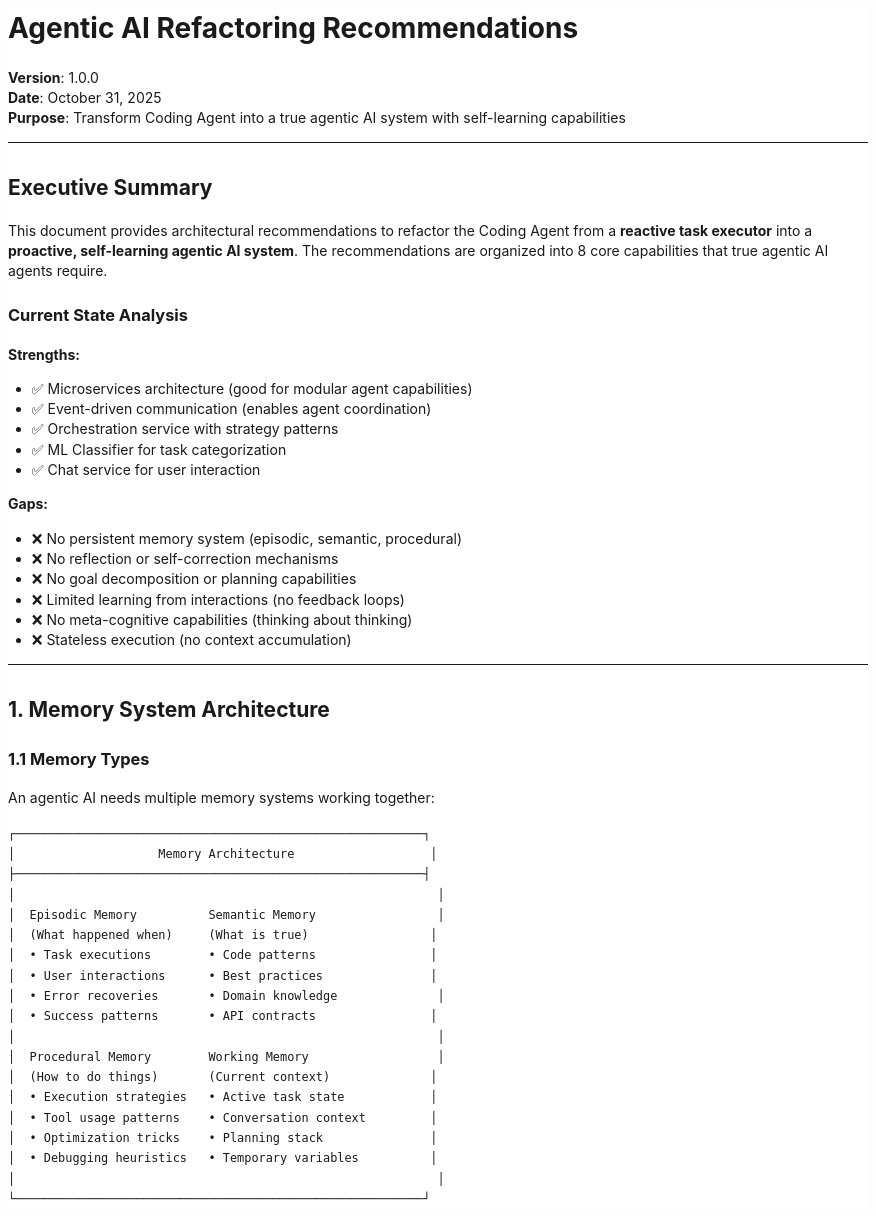 # Agentic AI Refactoring Recommendations

**Version**: 1.0.0  
**Date**: October 31, 2025  
**Purpose**: Transform Coding Agent into a true agentic AI system with self-learning capabilities

---

## Executive Summary

This document provides architectural recommendations to refactor the Coding Agent from a **reactive task executor** into a **proactive, self-learning agentic AI system**. The recommendations are organized into 8 core capabilities that true agentic AI agents require.

### Current State Analysis

**Strengths:**
- ✅ Microservices architecture (good for modular agent capabilities)
- ✅ Event-driven communication (enables agent coordination)
- ✅ Orchestration service with strategy patterns
- ✅ ML Classifier for task categorization
- ✅ Chat service for user interaction

**Gaps:**
- ❌ No persistent memory system (episodic, semantic, procedural)
- ❌ No reflection or self-correction mechanisms
- ❌ No goal decomposition or planning capabilities
- ❌ Limited learning from interactions (no feedback loops)
- ❌ No meta-cognitive capabilities (thinking about thinking)
- ❌ Stateless execution (no context accumulation)

---

## 1. Memory System Architecture

### 1.1 Memory Types

An agentic AI needs multiple memory systems working together:

```
┌─────────────────────────────────────────────────────────┐
│                    Memory Architecture                   │
├─────────────────────────────────────────────────────────┤
│                                                           │
│  Episodic Memory          Semantic Memory                 │
│  (What happened when)     (What is true)                 │
│  • Task executions        • Code patterns                │
│  • User interactions      • Best practices               │
│  • Error recoveries       • Domain knowledge              │
│  • Success patterns       • API contracts                │
│                                                           │
│  Procedural Memory        Working Memory                  │
│  (How to do things)       (Current context)              │
│  • Execution strategies   • Active task state            │
│  • Tool usage patterns    • Conversation context         │
│  • Optimization tricks    • Planning stack               │
│  • Debugging heuristics   • Temporary variables          │
│                                                           │
└─────────────────────────────────────────────────────────┘
```
